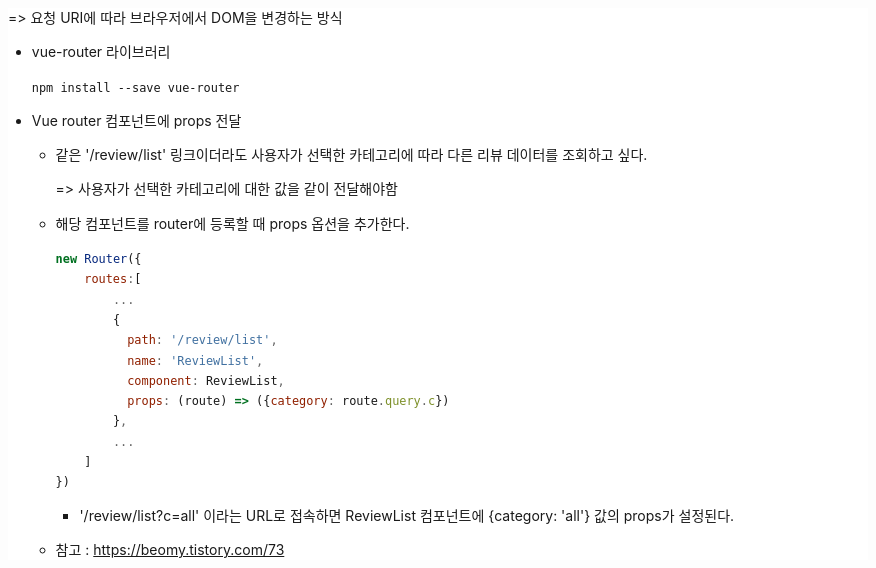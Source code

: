   => 요청 URI에 따라 브라우저에서 DOM을 변경하는 방식

- vue-router 라이브러리

  ```
  npm install --save vue-router
  ```

- Vue router 컴포넌트에 props 전달

  - 같은 '/review/list' 링크이더라도 사용자가 선택한 카테고리에 따라 다른 리뷰 데이터를 조회하고 싶다.

    => 사용자가 선택한 카테고리에 대한 값을 같이 전달해야함

  - 해당 컴포넌트를 router에 등록할 때 props 옵션을 추가한다.

    ```js
    new Router({
        routes:[
            ...
         	{
              path: '/review/list',
              name: 'ReviewList',
              component: ReviewList,
              props: (route) => ({category: route.query.c})
            },
            ...
        ]
    })
    ```

    - '/review/list?c=all' 이라는 URL로 접속하면 ReviewList 컴포넌트에 {category: 'all'} 값의 props가 설정된다.

  - 참고 : https://beomy.tistory.com/73
